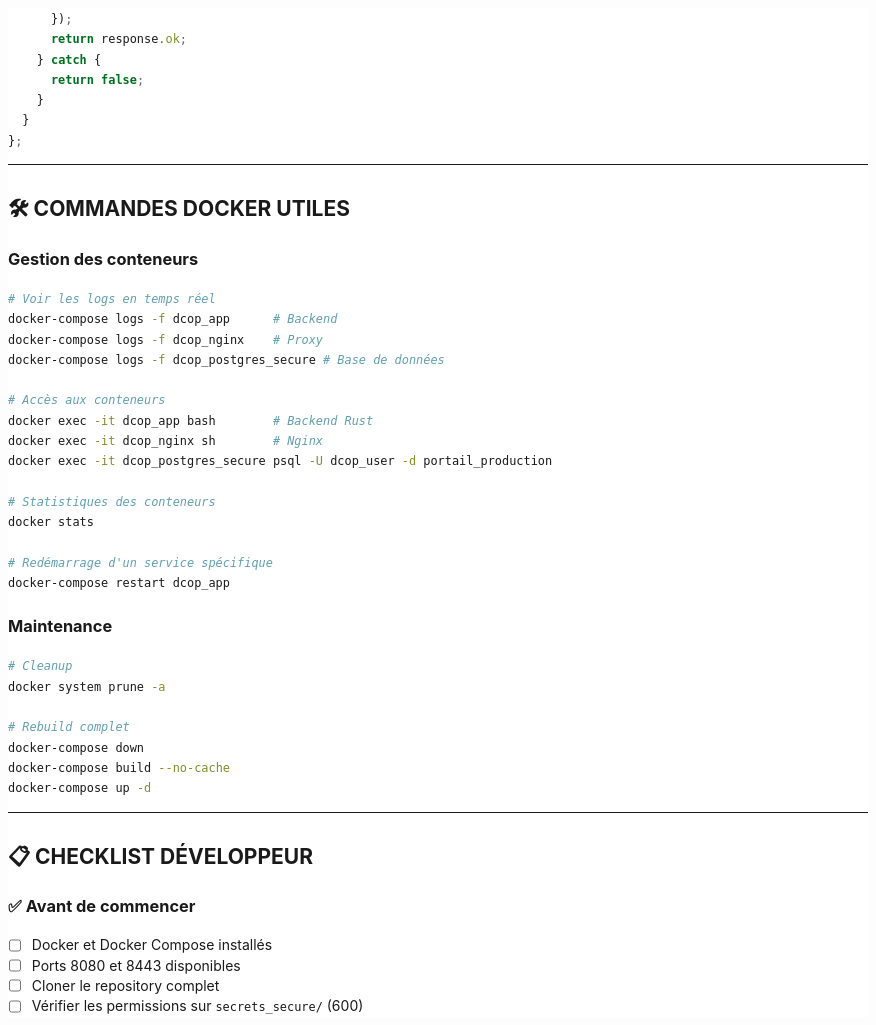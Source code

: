 ```javascript
      });
      return response.ok;
    } catch {
      return false;
    }
  }
};
```

---

## 🛠️ **COMMANDES DOCKER UTILES**

### **Gestion des conteneurs**
```bash
# Voir les logs en temps réel
docker-compose logs -f dcop_app      # Backend
docker-compose logs -f dcop_nginx    # Proxy
docker-compose logs -f dcop_postgres_secure # Base de données

# Accès aux conteneurs
docker exec -it dcop_app bash        # Backend Rust
docker exec -it dcop_nginx sh        # Nginx
docker exec -it dcop_postgres_secure psql -U dcop_user -d portail_production

# Statistiques des conteneurs
docker stats

# Redémarrage d'un service spécifique
docker-compose restart dcop_app
```

### **Maintenance**
```bash
# Cleanup
docker system prune -a

# Rebuild complet
docker-compose down
docker-compose build --no-cache
docker-compose up -d
```

---

## 📋 **CHECKLIST DÉVELOPPEUR**

### **✅ Avant de commencer**
- [ ] Docker et Docker Compose installés
- [ ] Ports 8080 et 8443 disponibles
- [ ] Cloner le repository complet
- [ ] Vérifier les permissions sur `secrets_secure/` (600)
